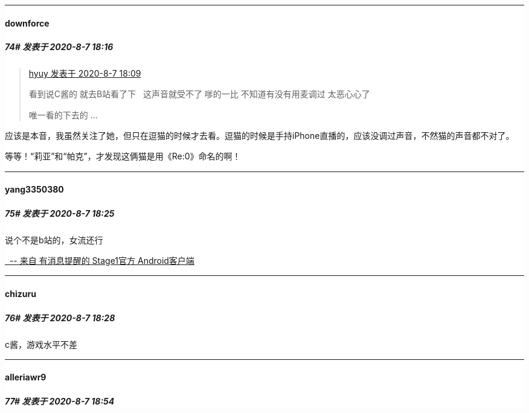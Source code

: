 



-----

####  downforce  
##### 74#       发表于 2020-8-7 18:16



<blockquote><a href="httphttps://bbs.saraba1st.com/2b/forum.php?mod=redirect&amp;goto=findpost&amp;pid=48351406&amp;ptid=1953514" target="_blank">hyuy 发表于 2020-8-7 18:09</a>

看到说C酱的 就去B站看了下   这声音就受不了 嗲的一比 不知道有没有用麦调过 太恶心心了


唯一看的下去的 ...</blockquote>
 应该是本音，我虽然关注了她，但只在逗猫的时候才去看。逗猫的时候是手持iPhone直播的，应该没调过声音，不然猫的声音都不对了。

等等！“莉亚”和“帕克”，才发现这俩猫是用《Re:0》命名的啊！







-----

####  yang3350380  
##### 75#       发表于 2020-8-7 18:25




说个不是b站的，女流还行

[  -- 来自 有消息提醒的 Stage1官方 Android客户端](https://www.coolapk.com/apk/140634)







-----

####  chizuru  
##### 76#       发表于 2020-8-7 18:28




c酱，游戏水平不差







-----

####  alleriawr9  
##### 77#       发表于 2020-8-7 18:54


